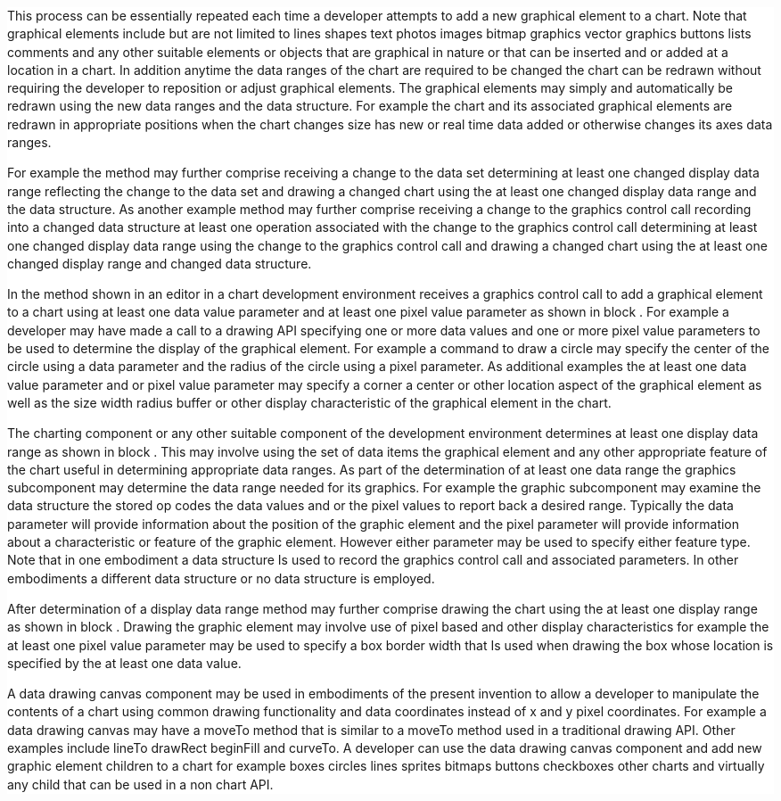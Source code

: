 This process can be essentially repeated each time a developer attempts to add a new graphical element to a chart. Note that graphical elements include but are not limited to lines shapes text photos images bitmap graphics vector graphics buttons lists comments and any other suitable elements or objects that are graphical in nature or that can be inserted and or added at a location in a chart. In addition anytime the data ranges of the chart are required to be changed the chart can be redrawn without requiring the developer to reposition or adjust graphical elements. The graphical elements may simply and automatically be redrawn using the new data ranges and the data structure. For example the chart and its associated graphical elements are redrawn in appropriate positions when the chart changes size has new or real time data added or otherwise changes its axes data ranges.

For example the method may further comprise receiving a change to the data set determining at least one changed display data range reflecting the change to the data set and drawing a changed chart using the at least one changed display data range and the data structure. As another example method may further comprise receiving a change to the graphics control call recording into a changed data structure at least one operation associated with the change to the graphics control call determining at least one changed display data range using the change to the graphics control call and drawing a changed chart using the at least one changed display range and changed data structure.

In the method shown in an editor in a chart development environment receives a graphics control call to add a graphical element to a chart using at least one data value parameter and at least one pixel value parameter as shown in block . For example a developer may have made a call to a drawing API specifying one or more data values and one or more pixel value parameters to be used to determine the display of the graphical element. For example a command to draw a circle may specify the center of the circle using a data parameter and the radius of the circle using a pixel parameter. As additional examples the at least one data value parameter and or pixel value parameter may specify a corner a center or other location aspect of the graphical element as well as the size width radius buffer or other display characteristic of the graphical element in the chart.

The charting component or any other suitable component of the development environment determines at least one display data range as shown in block . This may involve using the set of data items the graphical element and any other appropriate feature of the chart useful in determining appropriate data ranges. As part of the determination of at least one data range the graphics subcomponent may determine the data range needed for its graphics. For example the graphic subcomponent may examine the data structure the stored op codes the data values and or the pixel values to report back a desired range. Typically the data parameter will provide information about the position of the graphic element and the pixel parameter will provide information about a characteristic or feature of the graphic element. However either parameter may be used to specify either feature type. Note that in one embodiment a data structure Is used to record the graphics control call and associated parameters. In other embodiments a different data structure or no data structure is employed.

After determination of a display data range method may further comprise drawing the chart using the at least one display range as shown in block . Drawing the graphic element may involve use of pixel based and other display characteristics for example the at least one pixel value parameter may be used to specify a box border width that Is used when drawing the box whose location is specified by the at least one data value.

A data drawing canvas component may be used in embodiments of the present invention to allow a developer to manipulate the contents of a chart using common drawing functionality and data coordinates instead of x and y pixel coordinates. For example a data drawing canvas may have a moveTo method that is similar to a moveTo method used in a traditional drawing API. Other examples include lineTo drawRect beginFill and curveTo. A developer can use the data drawing canvas component and add new graphic element children to a chart for example boxes circles lines sprites bitmaps buttons checkboxes other charts and virtually any child that can be used in a non chart API.
